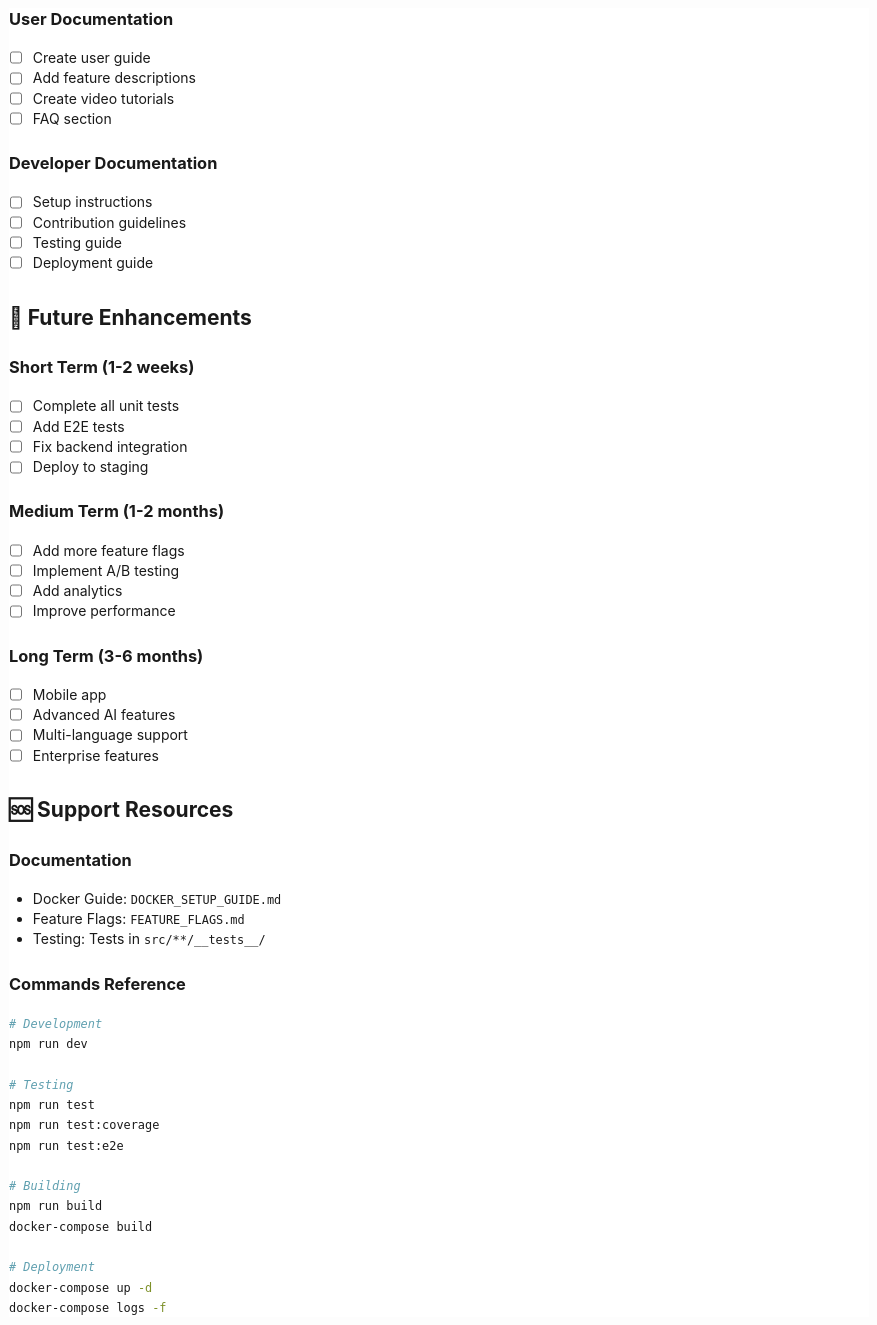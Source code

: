 ### User Documentation
- [ ] Create user guide
- [ ] Add feature descriptions
- [ ] Create video tutorials
- [ ] FAQ section

### Developer Documentation
- [ ] Setup instructions
- [ ] Contribution guidelines
- [ ] Testing guide
- [ ] Deployment guide

## 🎯 Future Enhancements

### Short Term (1-2 weeks)
- [ ] Complete all unit tests
- [ ] Add E2E tests
- [ ] Fix backend integration
- [ ] Deploy to staging

### Medium Term (1-2 months)
- [ ] Add more feature flags
- [ ] Implement A/B testing
- [ ] Add analytics
- [ ] Improve performance

### Long Term (3-6 months)
- [ ] Mobile app
- [ ] Advanced AI features
- [ ] Multi-language support
- [ ] Enterprise features

## 🆘 Support Resources

### Documentation
- Docker Guide: `DOCKER_SETUP_GUIDE.md`
- Feature Flags: `FEATURE_FLAGS.md`
- Testing: Tests in `src/**/__tests__/`

### Commands Reference
```bash
# Development
npm run dev

# Testing
npm run test
npm run test:coverage
npm run test:e2e

# Building
npm run build
docker-compose build

# Deployment
docker-compose up -d
docker-compose logs -f
```
